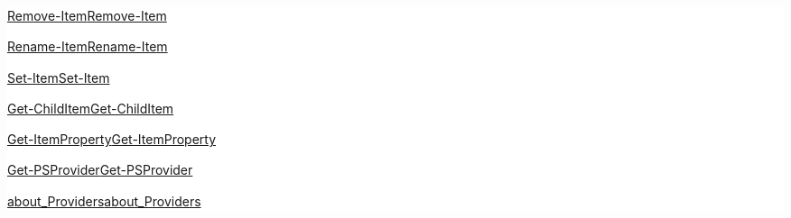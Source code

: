 [<span data-ttu-id="1c7dd-223">Remove-Item</span><span class="sxs-lookup"><span data-stu-id="1c7dd-223">Remove-Item</span></span>](Remove-Item.md)

[<span data-ttu-id="1c7dd-224">Rename-Item</span><span class="sxs-lookup"><span data-stu-id="1c7dd-224">Rename-Item</span></span>](Rename-Item.md)

[<span data-ttu-id="1c7dd-225">Set-Item</span><span class="sxs-lookup"><span data-stu-id="1c7dd-225">Set-Item</span></span>](Set-Item.md)

[<span data-ttu-id="1c7dd-226">Get-ChildItem</span><span class="sxs-lookup"><span data-stu-id="1c7dd-226">Get-ChildItem</span></span>](Get-ChildItem.md)

[<span data-ttu-id="1c7dd-227">Get-ItemProperty</span><span class="sxs-lookup"><span data-stu-id="1c7dd-227">Get-ItemProperty</span></span>](Get-ItemProperty.md)

[<span data-ttu-id="1c7dd-228">Get-PSProvider</span><span class="sxs-lookup"><span data-stu-id="1c7dd-228">Get-PSProvider</span></span>](Get-PSProvider.md)

[<span data-ttu-id="1c7dd-229">about_Providers</span><span class="sxs-lookup"><span data-stu-id="1c7dd-229">about_Providers</span></span>](../Microsoft.PowerShell.Core/About/about_Providers.md)

